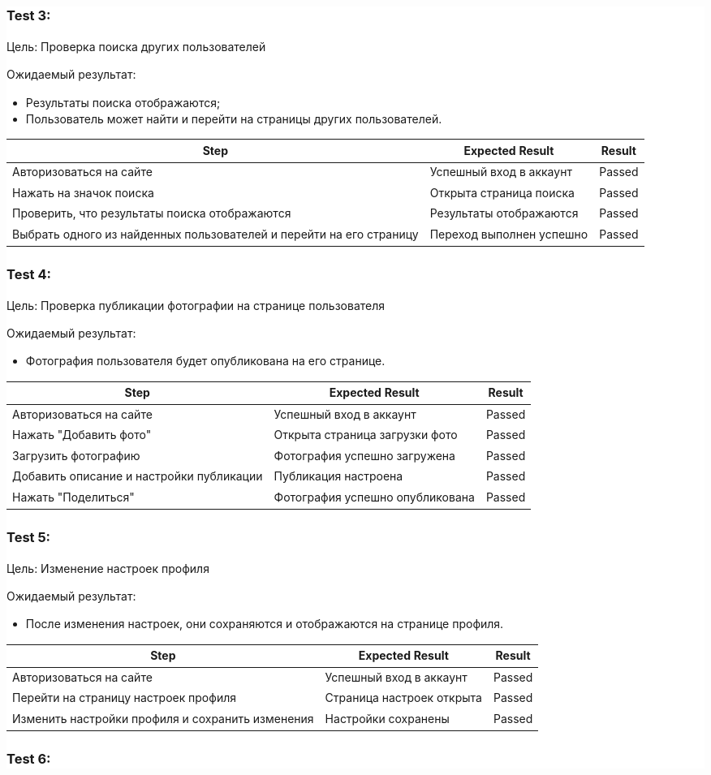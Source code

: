 ### Test 3:

Цель: Проверка поиска других пользователей

Ожидаемый результат: 

- Результаты поиска отображаются;
- Пользователь может найти и перейти на страницы других пользователей.

| Step | Expected Result | Result |
| --- | --- | --- |
| Авторизоваться на сайте | Успешный вход в аккаунт | Passed |
| Нажать на значок поиска | Открыта страница поиска | Passed |
| Проверить, что результаты поиска отображаются | Результаты отображаются | Passed |
| Выбрать одного из найденных пользователей и перейти на его страницу | Переход выполнен успешно | Passed |

### Test 4:

Цель: Проверка публикации фотографии на странице пользователя

Ожидаемый результат: 

- Фотография пользователя будет опубликована на его странице.

| Step | Expected Result | Result |
| --- | --- | --- |
| Авторизоваться на сайте | Успешный вход в аккаунт | Passed |
| Нажать "Добавить фото" | Открыта страница загрузки фото | Passed |
| Загрузить фотографию | Фотография успешно загружена | Passed |
| Добавить описание и настройки публикации | Публикация настроена | Passed |
| Нажать "Поделиться" | Фотография успешно опубликована | Passed |

### Test 5:

Цель: Изменение настроек профиля

Ожидаемый результат: 

- После изменения настроек, они сохраняются и отображаются на странице профиля.

| Step | Expected Result | Result |
| --- | --- | --- |
| Авторизоваться на сайте | Успешный вход в аккаунт | Passed |
| Перейти на страницу настроек профиля | Страница настроек открыта | Passed |
| Изменить настройки профиля и сохранить изменения | Настройки сохранены | Passed |

### Test 6:
